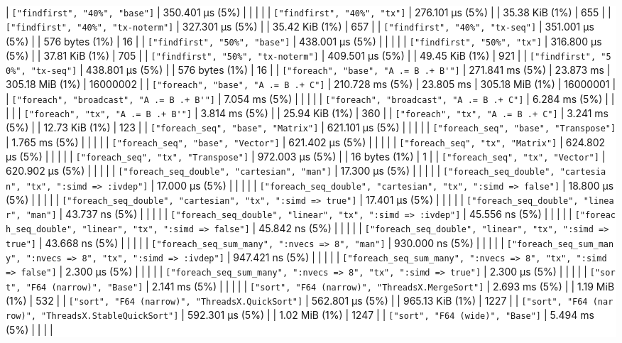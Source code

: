 | `["findfirst", "40%", "base"]`                                     | 350.401 μs (5%) |           |                 |             |
| `["findfirst", "40%", "tx"]`                                       | 276.101 μs (5%) |           |  35.38 KiB (1%) |         655 |
| `["findfirst", "40%", "tx-noterm"]`                                | 327.301 μs (5%) |           |  35.42 KiB (1%) |         657 |
| `["findfirst", "40%", "tx-seq"]`                                   | 351.001 μs (5%) |           |  576 bytes (1%) |          16 |
| `["findfirst", "50%", "base"]`                                     | 438.001 μs (5%) |           |                 |             |
| `["findfirst", "50%", "tx"]`                                       | 316.800 μs (5%) |           |  37.81 KiB (1%) |         705 |
| `["findfirst", "50%", "tx-noterm"]`                                | 409.501 μs (5%) |           |  49.45 KiB (1%) |         921 |
| `["findfirst", "50%", "tx-seq"]`                                   | 438.801 μs (5%) |           |  576 bytes (1%) |          16 |
| `["foreach", "base", "A .= B .+ B'"]`                              | 271.841 ms (5%) | 23.873 ms | 305.18 MiB (1%) |    16000002 |
| `["foreach", "base", "A .= B .+ C"]`                               | 210.728 ms (5%) | 23.805 ms | 305.18 MiB (1%) |    16000001 |
| `["foreach", "broadcast", "A .= B .+ B'"]`                         |   7.054 ms (5%) |           |                 |             |
| `["foreach", "broadcast", "A .= B .+ C"]`                          |   6.284 ms (5%) |           |                 |             |
| `["foreach", "tx", "A .= B .+ B'"]`                                |   3.814 ms (5%) |           |  25.94 KiB (1%) |         360 |
| `["foreach", "tx", "A .= B .+ C"]`                                 |   3.241 ms (5%) |           |  12.73 KiB (1%) |         123 |
| `["foreach_seq", "base", "Matrix"]`                                | 621.101 μs (5%) |           |                 |             |
| `["foreach_seq", "base", "Transpose"]`                             |   1.765 ms (5%) |           |                 |             |
| `["foreach_seq", "base", "Vector"]`                                | 621.402 μs (5%) |           |                 |             |
| `["foreach_seq", "tx", "Matrix"]`                                  | 624.802 μs (5%) |           |                 |             |
| `["foreach_seq", "tx", "Transpose"]`                               | 972.003 μs (5%) |           |   16 bytes (1%) |           1 |
| `["foreach_seq", "tx", "Vector"]`                                  | 620.902 μs (5%) |           |                 |             |
| `["foreach_seq_double", "cartesian", "man"]`                       |  17.300 μs (5%) |           |                 |             |
| `["foreach_seq_double", "cartesian", "tx", ":simd => :ivdep"]`     |  17.000 μs (5%) |           |                 |             |
| `["foreach_seq_double", "cartesian", "tx", ":simd => false"]`      |  18.800 μs (5%) |           |                 |             |
| `["foreach_seq_double", "cartesian", "tx", ":simd => true"]`       |  17.401 μs (5%) |           |                 |             |
| `["foreach_seq_double", "linear", "man"]`                          |  43.737 ns (5%) |           |                 |             |
| `["foreach_seq_double", "linear", "tx", ":simd => :ivdep"]`        |  45.556 ns (5%) |           |                 |             |
| `["foreach_seq_double", "linear", "tx", ":simd => false"]`         |  45.842 ns (5%) |           |                 |             |
| `["foreach_seq_double", "linear", "tx", ":simd => true"]`          |  43.668 ns (5%) |           |                 |             |
| `["foreach_seq_sum_many", ":nvecs => 8", "man"]`                   | 930.000 ns (5%) |           |                 |             |
| `["foreach_seq_sum_many", ":nvecs => 8", "tx", ":simd => :ivdep"]` | 947.421 ns (5%) |           |                 |             |
| `["foreach_seq_sum_many", ":nvecs => 8", "tx", ":simd => false"]`  |   2.300 μs (5%) |           |                 |             |
| `["foreach_seq_sum_many", ":nvecs => 8", "tx", ":simd => true"]`   |   2.300 μs (5%) |           |                 |             |
| `["sort", "F64 (narrow)", "Base"]`                                 |   2.141 ms (5%) |           |                 |             |
| `["sort", "F64 (narrow)", "ThreadsX.MergeSort"]`                   |   2.693 ms (5%) |           |   1.19 MiB (1%) |         532 |
| `["sort", "F64 (narrow)", "ThreadsX.QuickSort"]`                   | 562.801 μs (5%) |           | 965.13 KiB (1%) |        1227 |
| `["sort", "F64 (narrow)", "ThreadsX.StableQuickSort"]`             | 592.301 μs (5%) |           |   1.02 MiB (1%) |        1247 |
| `["sort", "F64 (wide)", "Base"]`                                   |   5.494 ms (5%) |           |                 |             |
